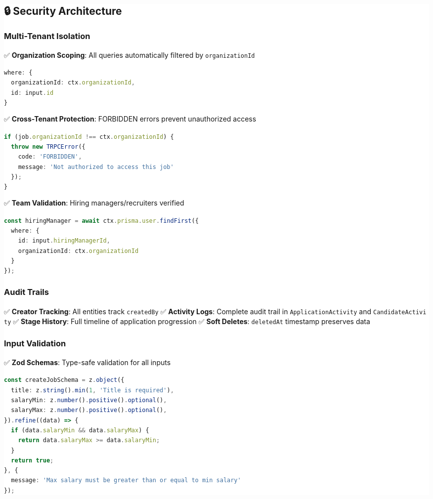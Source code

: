 
## 🔒 Security Architecture

### Multi-Tenant Isolation

✅ **Organization Scoping**: All queries automatically filtered by `organizationId`
```typescript
where: {
  organizationId: ctx.organizationId,
  id: input.id
}
```

✅ **Cross-Tenant Protection**: FORBIDDEN errors prevent unauthorized access
```typescript
if (job.organizationId !== ctx.organizationId) {
  throw new TRPCError({
    code: 'FORBIDDEN',
    message: 'Not authorized to access this job'
  });
}
```

✅ **Team Validation**: Hiring managers/recruiters verified
```typescript
const hiringManager = await ctx.prisma.user.findFirst({
  where: {
    id: input.hiringManagerId,
    organizationId: ctx.organizationId
  }
});
```

### Audit Trails

✅ **Creator Tracking**: All entities track `createdBy`
✅ **Activity Logs**: Complete audit trail in `ApplicationActivity` and `CandidateActivity`
✅ **Stage History**: Full timeline of application progression
✅ **Soft Deletes**: `deletedAt` timestamp preserves data

### Input Validation

✅ **Zod Schemas**: Type-safe validation for all inputs
```typescript
const createJobSchema = z.object({
  title: z.string().min(1, 'Title is required'),
  salaryMin: z.number().positive().optional(),
  salaryMax: z.number().positive().optional(),
}).refine((data) => {
  if (data.salaryMin && data.salaryMax) {
    return data.salaryMax >= data.salaryMin;
  }
  return true;
}, {
  message: 'Max salary must be greater than or equal to min salary'
});
```
